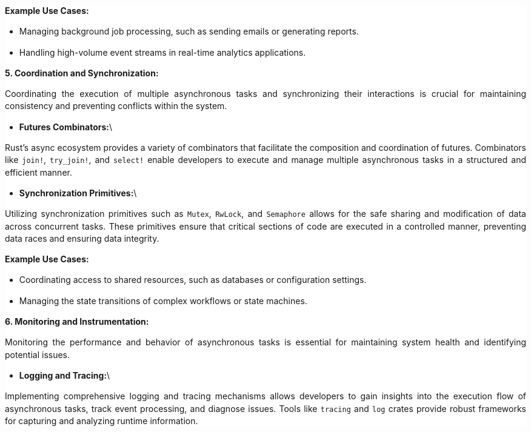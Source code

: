 <p style="text-align: justify;">
<strong>Example Use Cases:</strong>
</p>

- <p style="text-align: justify;">Managing background job processing, such as sending emails or generating reports.</p>
- <p style="text-align: justify;">Handling high-volume event streams in real-time analytics applications.</p>
<p style="text-align: justify;">
<strong>5. Coordination and Synchronization:</strong>
</p>

<p style="text-align: justify;">
Coordinating the execution of multiple asynchronous tasks and synchronizing their interactions is crucial for maintaining consistency and preventing conflicts within the system.
</p>

- <p style="text-align: justify;"><strong>Futures Combinators:</strong>\</p>
<p style="text-align: justify;">
Rust’s async ecosystem provides a variety of combinators that facilitate the composition and coordination of futures. Combinators like <code>join!</code>, <code>try_join!</code>, and <code>select!</code> enable developers to execute and manage multiple asynchronous tasks in a structured and efficient manner.
</p>

- <p style="text-align: justify;"><strong>Synchronization Primitives:</strong>\</p>
<p style="text-align: justify;">
Utilizing synchronization primitives such as <code>Mutex</code>, <code>RwLock</code>, and <code>Semaphore</code> allows for the safe sharing and modification of data across concurrent tasks. These primitives ensure that critical sections of code are executed in a controlled manner, preventing data races and ensuring data integrity.
</p>

<p style="text-align: justify;">
<strong>Example Use Cases:</strong>
</p>

- <p style="text-align: justify;">Coordinating access to shared resources, such as databases or configuration settings.</p>
- <p style="text-align: justify;">Managing the state transitions of complex workflows or state machines.</p>
<p style="text-align: justify;">
<strong>6. Monitoring and Instrumentation:</strong>
</p>

<p style="text-align: justify;">
Monitoring the performance and behavior of asynchronous tasks is essential for maintaining system health and identifying potential issues.
</p>

- <p style="text-align: justify;"><strong>Logging and Tracing:</strong>\</p>
<p style="text-align: justify;">
Implementing comprehensive logging and tracing mechanisms allows developers to gain insights into the execution flow of asynchronous tasks, track event processing, and diagnose issues. Tools like <code>tracing</code> and <code>log</code> crates provide robust frameworks for capturing and analyzing runtime information.
</p>
